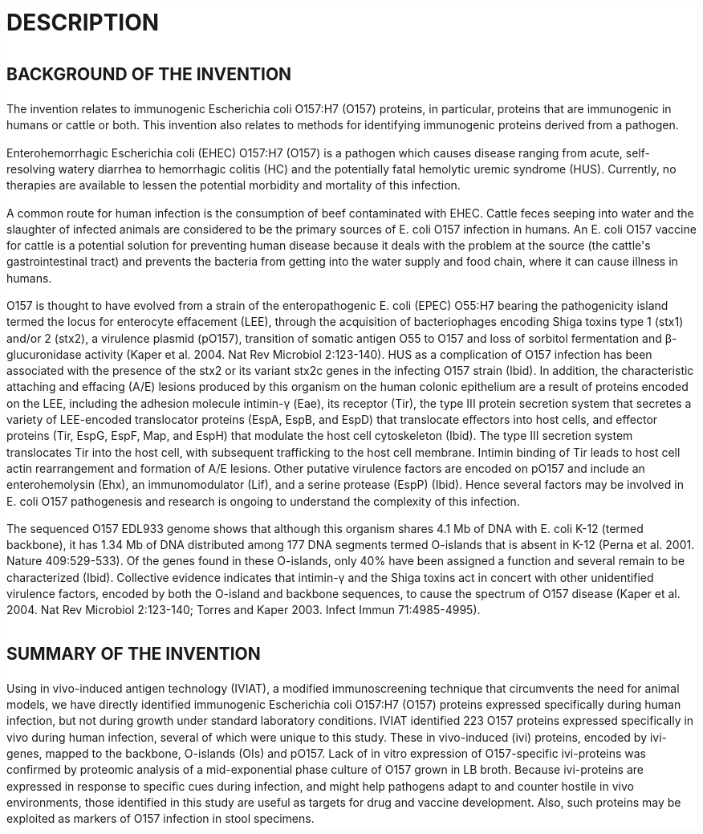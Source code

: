 # DESCRIPTION

## BACKGROUND OF THE INVENTION

The invention relates to immunogenic Escherichia coli O157:H7 (O157) proteins, in particular, proteins that are immunogenic in humans or cattle or both. This invention also relates to methods for identifying immunogenic proteins derived from a pathogen.

Enterohemorrhagic Escherichia coli (EHEC) O157:H7 (O157) is a pathogen which causes disease ranging from acute, self-resolving watery diarrhea to hemorrhagic colitis (HC) and the potentially fatal hemolytic uremic syndrome (HUS). Currently, no therapies are available to lessen the potential morbidity and mortality of this infection.

A common route for human infection is the consumption of beef contaminated with EHEC. Cattle feces seeping into water and the slaughter of infected animals are considered to be the primary sources of E. coli O157 infection in humans. An E. coli O157 vaccine for cattle is a potential solution for preventing human disease because it deals with the problem at the source (the cattle's gastrointestinal tract) and prevents the bacteria from getting into the water supply and food chain, where it can cause illness in humans.

O157 is thought to have evolved from a strain of the enteropathogenic E. coli (EPEC) O55:H7 bearing the pathogenicity island termed the locus for enterocyte effacement (LEE), through the acquisition of bacteriophages encoding Shiga toxins type 1 (stx1) and/or 2 (stx2), a virulence plasmid (pO157), transition of somatic antigen O55 to O157 and loss of sorbitol fermentation and β-glucuronidase activity (Kaper et al. 2004. Nat Rev Microbiol 2:123-140). HUS as a complication of O157 infection has been associated with the presence of the stx2 or its variant stx2c genes in the infecting O157 strain (Ibid). In addition, the characteristic attaching and effacing (A/E) lesions produced by this organism on the human colonic epithelium are a result of proteins encoded on the LEE, including the adhesion molecule intimin-γ (Eae), its receptor (Tir), the type III protein secretion system that secretes a variety of LEE-encoded translocator proteins (EspA, EspB, and EspD) that translocate effectors into host cells, and effector proteins (Tir, EspG, EspF, Map, and EspH) that modulate the host cell cytoskeleton (Ibid). The type III secretion system translocates Tir into the host cell, with subsequent trafficking to the host cell membrane. Intimin binding of Tir leads to host cell actin rearrangement and formation of A/E lesions. Other putative virulence factors are encoded on pO157 and include an enterohemolysin (Ehx), an immunomodulator (Lif), and a serine protease (EspP) (Ibid). Hence several factors may be involved in E. coli O157 pathogenesis and research is ongoing to understand the complexity of this infection.

The sequenced O157 EDL933 genome shows that although this organism shares 4.1 Mb of DNA with E. coli K-12 (termed backbone), it has 1.34 Mb of DNA distributed among 177 DNA segments termed O-islands that is absent in K-12 (Perna et al. 2001. Nature 409:529-533). Of the genes found in these O-islands, only 40% have been assigned a function and several remain to be characterized (Ibid). Collective evidence indicates that intimin-γ and the Shiga toxins act in concert with other unidentified virulence factors, encoded by both the O-island and backbone sequences, to cause the spectrum of O157 disease (Kaper et al. 2004. Nat Rev Microbiol 2:123-140; Torres and Kaper 2003. Infect Immun 71:4985-4995).

## SUMMARY OF THE INVENTION

Using in vivo-induced antigen technology (IVIAT), a modified immunoscreening technique that circumvents the need for animal models, we have directly identified immunogenic Escherichia coli O157:H7 (O157) proteins expressed specifically during human infection, but not during growth under standard laboratory conditions. IVIAT identified 223 O157 proteins expressed specifically in vivo during human infection, several of which were unique to this study. These in vivo-induced (ivi) proteins, encoded by ivi-genes, mapped to the backbone, O-islands (OIs) and pO157. Lack of in vitro expression of O157-specific ivi-proteins was confirmed by proteomic analysis of a mid-exponential phase culture of O157 grown in LB broth. Because ivi-proteins are expressed in response to specific cues during infection, and might help pathogens adapt to and counter hostile in vivo environments, those identified in this study are useful as targets for drug and vaccine development. Also, such proteins may be exploited as markers of O157 infection in stool specimens.
